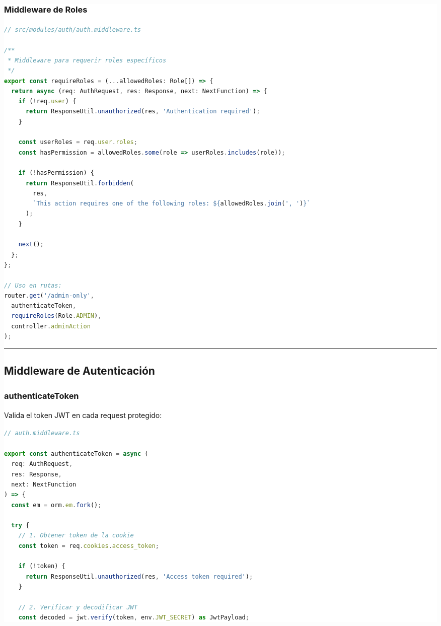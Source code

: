 ### Middleware de Roles

```typescript
// src/modules/auth/auth.middleware.ts

/**
 * Middleware para requerir roles específicos
 */
export const requireRoles = (...allowedRoles: Role[]) => {
  return async (req: AuthRequest, res: Response, next: NextFunction) => {
    if (!req.user) {
      return ResponseUtil.unauthorized(res, 'Authentication required');
    }

    const userRoles = req.user.roles;
    const hasPermission = allowedRoles.some(role => userRoles.includes(role));

    if (!hasPermission) {
      return ResponseUtil.forbidden(
        res,
        `This action requires one of the following roles: ${allowedRoles.join(', ')}`
      );
    }

    next();
  };
};

// Uso en rutas:
router.get('/admin-only',
  authenticateToken,
  requireRoles(Role.ADMIN),
  controller.adminAction
);
```

---

## Middleware de Autenticación

### authenticateToken

Valida el token JWT en cada request protegido:

```typescript
// auth.middleware.ts

export const authenticateToken = async (
  req: AuthRequest,
  res: Response,
  next: NextFunction
) => {
  const em = orm.em.fork();

  try {
    // 1. Obtener token de la cookie
    const token = req.cookies.access_token;

    if (!token) {
      return ResponseUtil.unauthorized(res, 'Access token required');
    }

    // 2. Verificar y decodificar JWT
    const decoded = jwt.verify(token, env.JWT_SECRET) as JwtPayload;
```